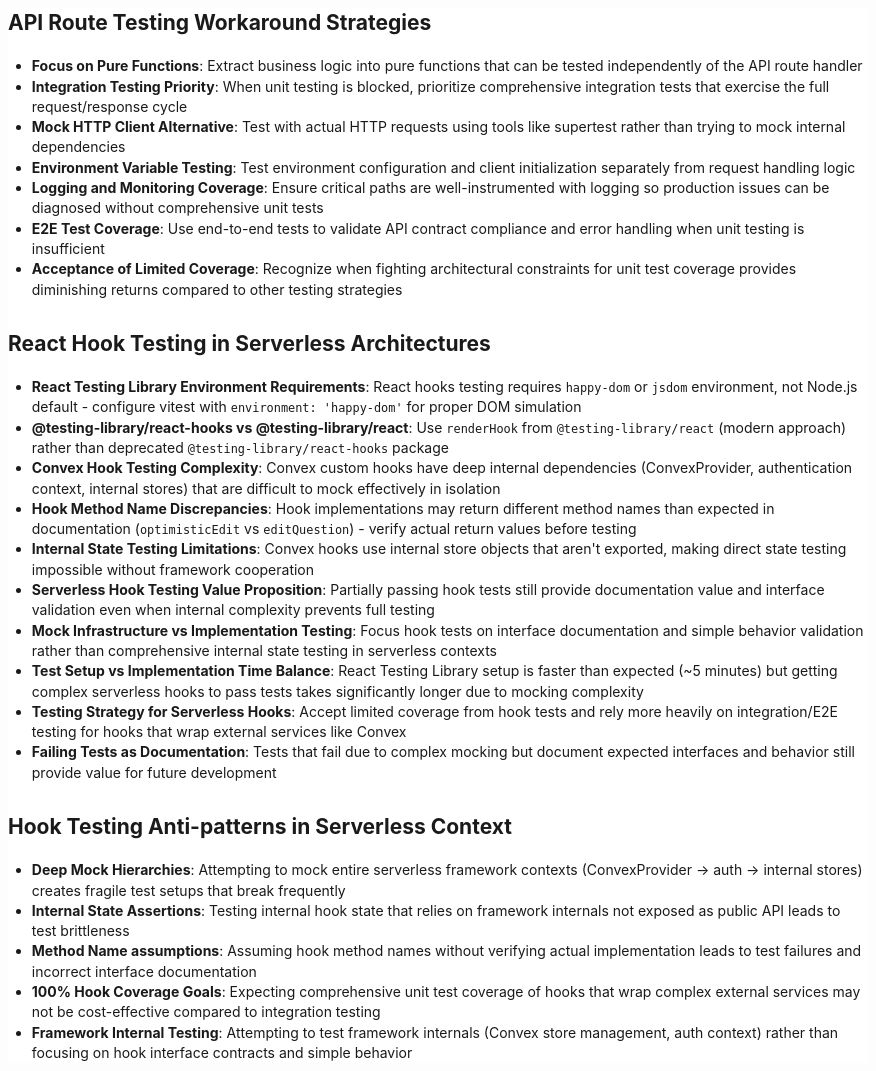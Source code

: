 ## API Route Testing Workaround Strategies

- **Focus on Pure Functions**: Extract business logic into pure functions that can be tested independently of the API route handler
- **Integration Testing Priority**: When unit testing is blocked, prioritize comprehensive integration tests that exercise the full request/response cycle
- **Mock HTTP Client Alternative**: Test with actual HTTP requests using tools like supertest rather than trying to mock internal dependencies
- **Environment Variable Testing**: Test environment configuration and client initialization separately from request handling logic
- **Logging and Monitoring Coverage**: Ensure critical paths are well-instrumented with logging so production issues can be diagnosed without comprehensive unit tests
- **E2E Test Coverage**: Use end-to-end tests to validate API contract compliance and error handling when unit testing is insufficient
- **Acceptance of Limited Coverage**: Recognize when fighting architectural constraints for unit test coverage provides diminishing returns compared to other testing strategies

## React Hook Testing in Serverless Architectures

- **React Testing Library Environment Requirements**: React hooks testing requires `happy-dom` or `jsdom` environment, not Node.js default - configure vitest with `environment: 'happy-dom'` for proper DOM simulation
- **@testing-library/react-hooks vs @testing-library/react**: Use `renderHook` from `@testing-library/react` (modern approach) rather than deprecated `@testing-library/react-hooks` package
- **Convex Hook Testing Complexity**: Convex custom hooks have deep internal dependencies (ConvexProvider, authentication context, internal stores) that are difficult to mock effectively in isolation
- **Hook Method Name Discrepancies**: Hook implementations may return different method names than expected in documentation (`optimisticEdit` vs `editQuestion`) - verify actual return values before testing
- **Internal State Testing Limitations**: Convex hooks use internal store objects that aren't exported, making direct state testing impossible without framework cooperation
- **Serverless Hook Testing Value Proposition**: Partially passing hook tests still provide documentation value and interface validation even when internal complexity prevents full testing
- **Mock Infrastructure vs Implementation Testing**: Focus hook tests on interface documentation and simple behavior validation rather than comprehensive internal state testing in serverless contexts
- **Test Setup vs Implementation Time Balance**: React Testing Library setup is faster than expected (~5 minutes) but getting complex serverless hooks to pass tests takes significantly longer due to mocking complexity
- **Testing Strategy for Serverless Hooks**: Accept limited coverage from hook tests and rely more heavily on integration/E2E testing for hooks that wrap external services like Convex
- **Failing Tests as Documentation**: Tests that fail due to complex mocking but document expected interfaces and behavior still provide value for future development

## Hook Testing Anti-patterns in Serverless Context

- **Deep Mock Hierarchies**: Attempting to mock entire serverless framework contexts (ConvexProvider → auth → internal stores) creates fragile test setups that break frequently
- **Internal State Assertions**: Testing internal hook state that relies on framework internals not exposed as public API leads to test brittleness
- **Method Name assumptions**: Assuming hook method names without verifying actual implementation leads to test failures and incorrect interface documentation
- **100% Hook Coverage Goals**: Expecting comprehensive unit test coverage of hooks that wrap complex external services may not be cost-effective compared to integration testing
- **Framework Internal Testing**: Attempting to test framework internals (Convex store management, auth context) rather than focusing on hook interface contracts and simple behavior
